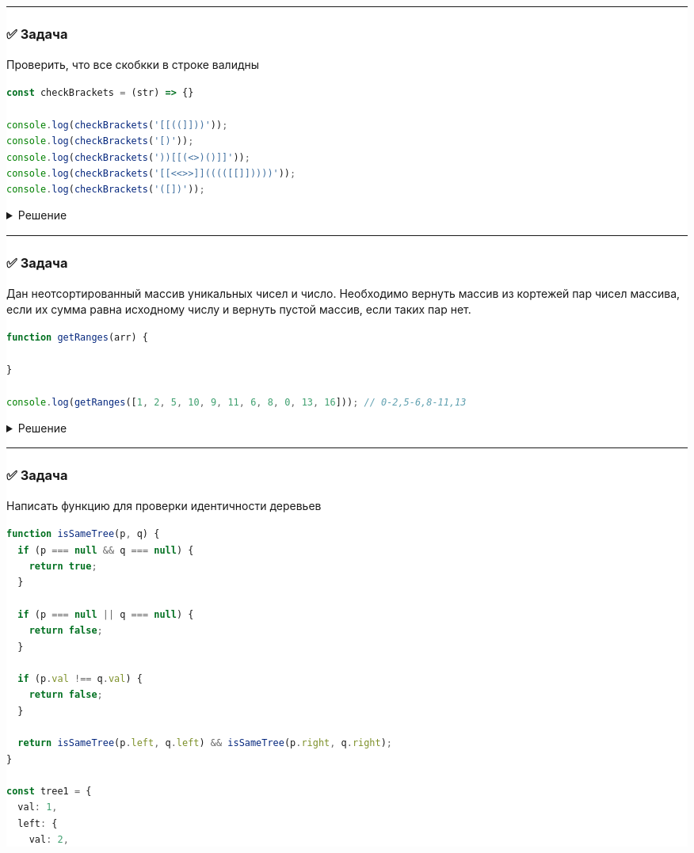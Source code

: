 
 ---
 

### ✅ Задача

Проверить, что все скобкки в строке валидны

```ts
const checkBrackets = (str) => {}

console.log(checkBrackets('[[((]]))'));
console.log(checkBrackets('[)'));
console.log(checkBrackets('))[[(<>)()]]'));
console.log(checkBrackets('[[<<>>]](((([[]]))))'));
console.log(checkBrackets('([])'));

```

<details><summary>Решение</summary></details>

 ---
 


### ✅ Задача

Дан неотсортированный массив уникальных чисел и число.
Необходимо вернуть массив из кортежей пар чисел массива, если их сумма равна исходному числу и вернуть пустой массив, если таких пар нет.


```ts
function getRanges(arr) {
 
}

console.log(getRanges([1, 2, 5, 10, 9, 11, 6, 8, 0, 13, 16])); // 0-2,5-6,8-11,13
```


<details><summary>Решение</summary></details>

 ---
 

### ✅ Задача

Написать функцию для проверки идентичности деревьев

```ts
function isSameTree(p, q) {
  if (p === null && q === null) {
    return true;
  }

  if (p === null || q === null) {
    return false;
  }

  if (p.val !== q.val) {
    return false;
  }

  return isSameTree(p.left, q.left) && isSameTree(p.right, q.right);
}

const tree1 = {
  val: 1,
  left: {
    val: 2,
```
